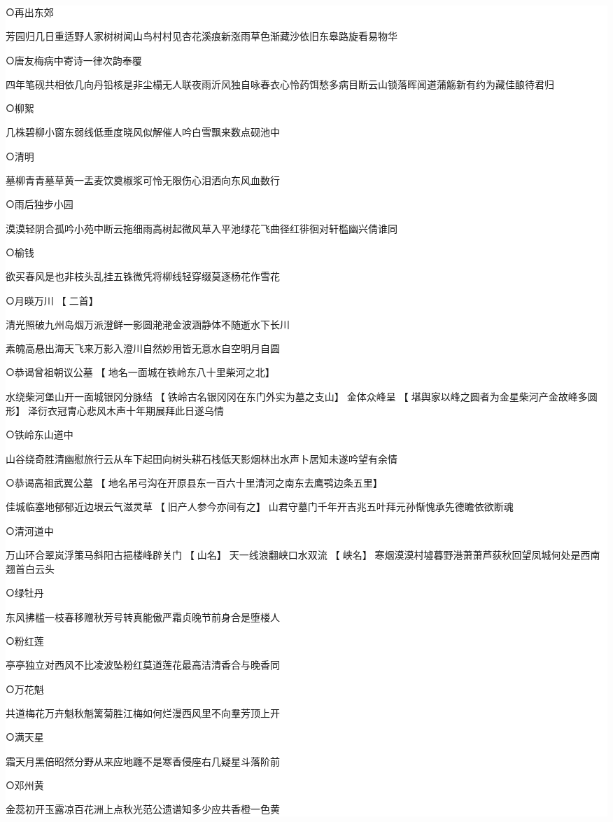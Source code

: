 ○再出东郊  

芳园归几日重适野人家树树闻山鸟村村见杏花溪痕新涨雨草色渐藏沙依旧东皋路旋看易物华  

○唐友梅病中寄诗一律次韵奉覆  

四年笔砚共相依几向丹铅核是非尘榻无人联夜雨沂风独自咏春衣心怜药饵愁多病目断云山锁落晖闻道蒲觞新有约为藏佳酿待君归  

○柳絮  

几株碧柳小窗东弱线低垂度晓风似解催人吟白雪飘来数点砚池中  

○清明  

墓柳青青墓草黄一盂麦饮奠椒浆可怜无限伤心泪洒向东风血数行  

○雨后独步小园  

漠漠轻阴合孤吟小苑中断云拖细雨高树起微风草入平池绿花飞曲径红徘徊对轩槛幽兴倩谁同  

○榆钱  

欲买春风是也非枝头乱挂五铢微凭将柳线轻穿缀莫逐杨花作雪花  

○月暎万川 【 二首】  

清光照破九州岛烟万派澄鲜一影圆滟滟金波涵静体不随逝水下长川  

素魄高悬出海天飞来万影入澄川自然妙用皆无意水自空明月自圆  

○恭谒曾祖朝议公墓 【 地名一面城在铁岭东八十里柴河之北】  

水绕柴河堡山开一面城银冈分脉结 【 铁岭古名银冈冈在东门外实为墓之支山】 金体众峰呈 【 堪舆家以峰之圆者为金星柴河产金故峰多圆形】 泽衍衣冠冑心悲风木声十年期展拜此日遂乌情  

○铁岭东山道中  

山谷绕奇胜清幽慰旅行云从车下起田向树头耕石栈低天影烟林出水声卜居知未遂吟望有余情  

○恭谒高祖武翼公墓 【 地名吊弓沟在开原县东一百六十里清河之南东去鹰鹗边条五里】  

佳城临塞地郁郁近边垠云气滋灵草 【 旧产人参今亦间有之】 山君守墓门千年开吉兆五叶拜元孙惭愧承先德瞻依欲断魂  

○清河道中  

万山环合翠岚浮策马斜阳古挹楼峰辟关门 【 山名】 天一线浪翻峡口水双流 【 峡名】 寒烟漠漠村墟暮野港萧萧芦荻秋回望凤城何处是西南翘首白云头  

○绿牡丹  

东风拂槛一枝春移赠秋芳号转真能傲严霜贞晚节前身合是堕楼人  

○粉红莲  

亭亭独立对西风不比凌波坠粉红莫道莲花最高洁清香合与晚香同  

○万花魁  

共道梅花万卉魁秋魁篱菊胜江梅如何烂漫西风里不向羣芳顶上开  

○满天星  

霜天月黑倍昭然分野从来应地躔不是寒香侵座右几疑星斗落阶前  

○邓州黄  

金蕊初开玉露凉百花洲上点秋光范公遗谱知多少应共香橙一色黄  
